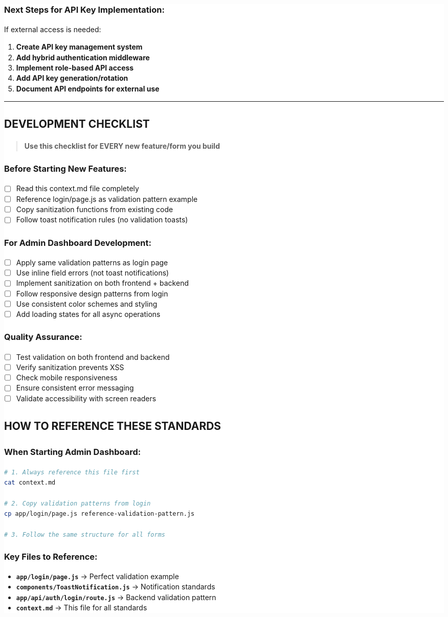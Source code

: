 ### Next Steps for API Key Implementation:
If external access is needed:

1. **Create API key management system**
2. **Add hybrid authentication middleware**  
3. **Implement role-based API access**
4. **Add API key generation/rotation**
5. **Document API endpoints for external use**

---

## DEVELOPMENT CHECKLIST
> **Use this checklist for EVERY new feature/form you build**

### Before Starting New Features:
- [ ] Read this context.md file completely
- [ ] Reference login/page.js as validation pattern example
- [ ] Copy sanitization functions from existing code
- [ ] Follow toast notification rules (no validation toasts)

### For Admin Dashboard Development:
- [ ] Apply same validation patterns as login page
- [ ] Use inline field errors (not toast notifications)
- [ ] Implement sanitization on both frontend + backend
- [ ] Follow responsive design patterns from login
- [ ] Use consistent color schemes and styling
- [ ] Add loading states for all async operations

### Quality Assurance:
- [ ] Test validation on both frontend and backend
- [ ] Verify sanitization prevents XSS
- [ ] Check mobile responsiveness
- [ ] Ensure consistent error messaging
- [ ] Validate accessibility with screen readers

## HOW TO REFERENCE THESE STANDARDS

### When Starting Admin Dashboard:
```bash
# 1. Always reference this file first
cat context.md

# 2. Copy validation patterns from login
cp app/login/page.js reference-validation-pattern.js

# 3. Follow the same structure for all forms
```

### Key Files to Reference:
- **`app/login/page.js`** → Perfect validation example
- **`components/ToastNotification.js`** → Notification standards  
- **`app/api/auth/login/route.js`** → Backend validation pattern
- **`context.md`** → This file for all standards
